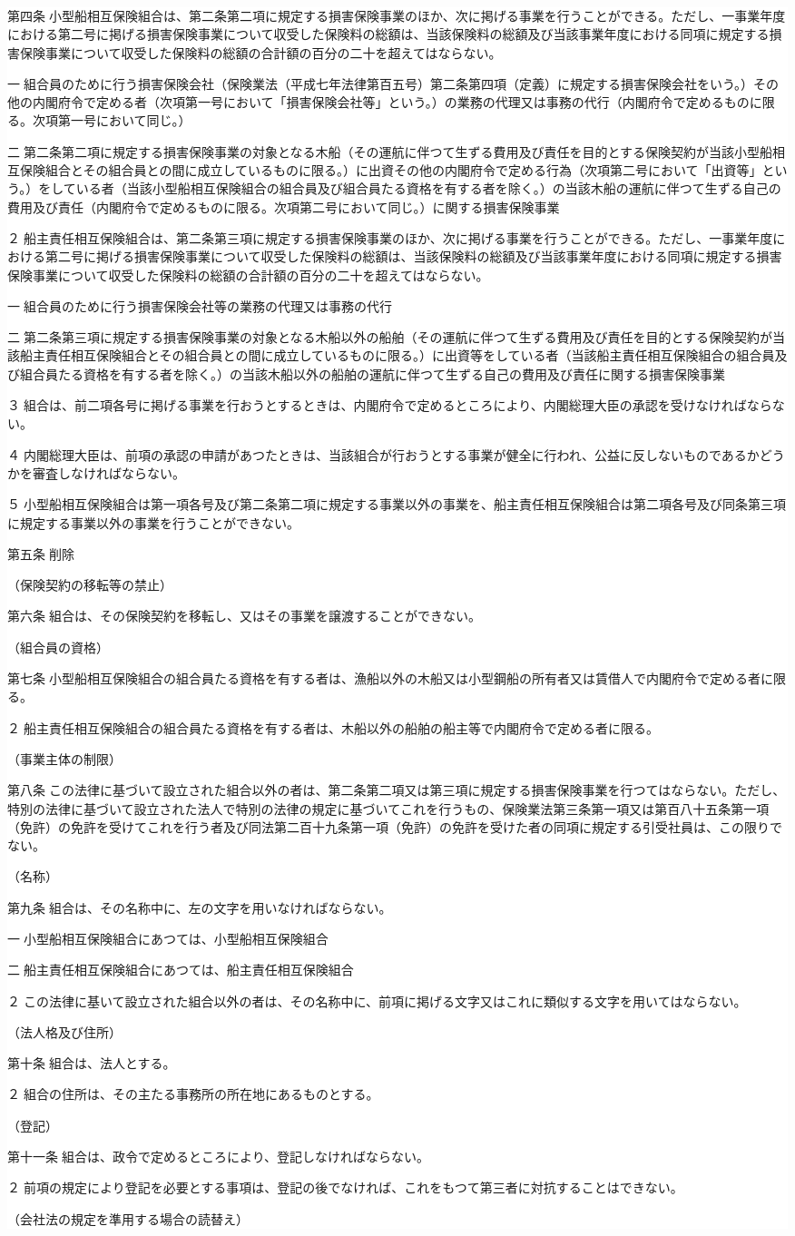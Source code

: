 第四条 小型船相互保険組合は、第二条第二項に規定する損害保険事業のほか、次に掲げる事業を行うことができる。ただし、一事業年度における第二号に掲げる損害保険事業について収受した保険料の総額は、当該保険料の総額及び当該事業年度における同項に規定する損害保険事業について収受した保険料の総額の合計額の百分の二十を超えてはならない。

一 組合員のために行う損害保険会社（保険業法（平成七年法律第百五号）第二条第四項（定義）に規定する損害保険会社をいう。）その他の内閣府令で定める者（次項第一号において「損害保険会社等」という。）の業務の代理又は事務の代行（内閣府令で定めるものに限る。次項第一号において同じ。）

二 第二条第二項に規定する損害保険事業の対象となる木船（その運航に伴つて生ずる費用及び責任を目的とする保険契約が当該小型船相互保険組合とその組合員との間に成立しているものに限る。）に出資その他の内閣府令で定める行為（次項第二号において「出資等」という。）をしている者（当該小型船相互保険組合の組合員及び組合員たる資格を有する者を除く。）の当該木船の運航に伴つて生ずる自己の費用及び責任（内閣府令で定めるものに限る。次項第二号において同じ。）に関する損害保険事業

２ 船主責任相互保険組合は、第二条第三項に規定する損害保険事業のほか、次に掲げる事業を行うことができる。ただし、一事業年度における第二号に掲げる損害保険事業について収受した保険料の総額は、当該保険料の総額及び当該事業年度における同項に規定する損害保険事業について収受した保険料の総額の合計額の百分の二十を超えてはならない。

一 組合員のために行う損害保険会社等の業務の代理又は事務の代行

二 第二条第三項に規定する損害保険事業の対象となる木船以外の船舶（その運航に伴つて生ずる費用及び責任を目的とする保険契約が当該船主責任相互保険組合とその組合員との間に成立しているものに限る。）に出資等をしている者（当該船主責任相互保険組合の組合員及び組合員たる資格を有する者を除く。）の当該木船以外の船舶の運航に伴つて生ずる自己の費用及び責任に関する損害保険事業

３ 組合は、前二項各号に掲げる事業を行おうとするときは、内閣府令で定めるところにより、内閣総理大臣の承認を受けなければならない。

４ 内閣総理大臣は、前項の承認の申請があつたときは、当該組合が行おうとする事業が健全に行われ、公益に反しないものであるかどうかを審査しなければならない。

５ 小型船相互保険組合は第一項各号及び第二条第二項に規定する事業以外の事業を、船主責任相互保険組合は第二項各号及び同条第三項に規定する事業以外の事業を行うことができない。

第五条 削除

（保険契約の移転等の禁止）

第六条 組合は、その保険契約を移転し、又はその事業を譲渡することができない。

（組合員の資格）

第七条 小型船相互保険組合の組合員たる資格を有する者は、漁船以外の木船又は小型鋼船の所有者又は賃借人で内閣府令で定める者に限る。

２ 船主責任相互保険組合の組合員たる資格を有する者は、木船以外の船舶の船主等で内閣府令で定める者に限る。

（事業主体の制限）

第八条 この法律に基づいて設立された組合以外の者は、第二条第二項又は第三項に規定する損害保険事業を行つてはならない。ただし、特別の法律に基づいて設立された法人で特別の法律の規定に基づいてこれを行うもの、保険業法第三条第一項又は第百八十五条第一項（免許）の免許を受けてこれを行う者及び同法第二百十九条第一項（免許）の免許を受けた者の同項に規定する引受社員は、この限りでない。

（名称）

第九条 組合は、その名称中に、左の文字を用いなければならない。

一 小型船相互保険組合にあつては、小型船相互保険組合

二 船主責任相互保険組合にあつては、船主責任相互保険組合

２ この法律に基いて設立された組合以外の者は、その名称中に、前項に掲げる文字又はこれに類似する文字を用いてはならない。

（法人格及び住所）

第十条 組合は、法人とする。

２ 組合の住所は、その主たる事務所の所在地にあるものとする。

（登記）

第十一条 組合は、政令で定めるところにより、登記しなければならない。

２ 前項の規定により登記を必要とする事項は、登記の後でなければ、これをもつて第三者に対抗することはできない。

（会社法の規定を準用する場合の読替え）
